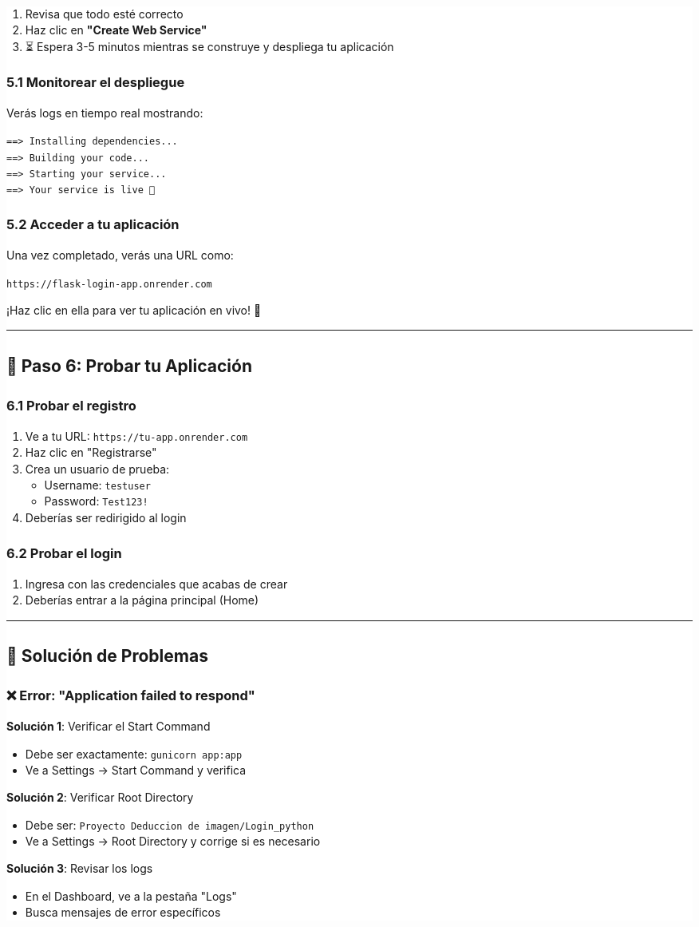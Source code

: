 1. Revisa que todo esté correcto
2. Haz clic en **"Create Web Service"**
3. ⏳ Espera 3-5 minutos mientras se construye y despliega tu aplicación

### 5.1 Monitorear el despliegue
Verás logs en tiempo real mostrando:
```
==> Installing dependencies...
==> Building your code...
==> Starting your service...
==> Your service is live 🎉
```

### 5.2 Acceder a tu aplicación
Una vez completado, verás una URL como:
```
https://flask-login-app.onrender.com
```

¡Haz clic en ella para ver tu aplicación en vivo! 🎊

---

## 🧪 Paso 6: Probar tu Aplicación

### 6.1 Probar el registro
1. Ve a tu URL: `https://tu-app.onrender.com`
2. Haz clic en "Registrarse"
3. Crea un usuario de prueba:
   - Username: `testuser`
   - Password: `Test123!`
4. Deberías ser redirigido al login

### 6.2 Probar el login
1. Ingresa con las credenciales que acabas de crear
2. Deberías entrar a la página principal (Home)

---

## 🐛 Solución de Problemas

### ❌ Error: "Application failed to respond"

**Solución 1**: Verificar el Start Command
- Debe ser exactamente: `gunicorn app:app`
- Ve a Settings → Start Command y verifica

**Solución 2**: Verificar Root Directory
- Debe ser: `Proyecto Deduccion de imagen/Login_python`
- Ve a Settings → Root Directory y corrige si es necesario

**Solución 3**: Revisar los logs
- En el Dashboard, ve a la pestaña "Logs"
- Busca mensajes de error específicos
